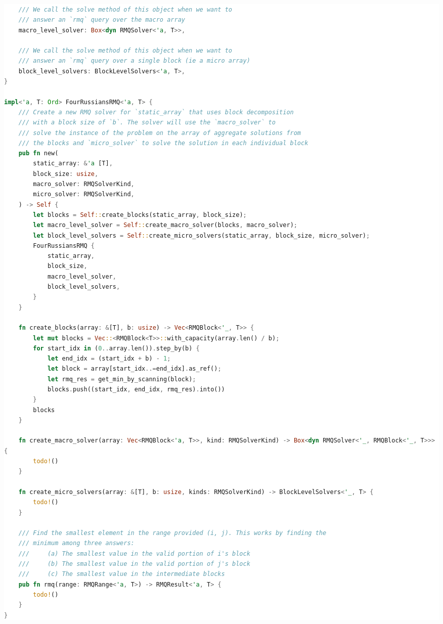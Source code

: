 ```rust
    /// We call the solve method of this object when we want to
    /// answer an `rmq` query over the macro array
    macro_level_solver: Box<dyn RMQSolver<'a, T>>,

    /// We call the solve method of this object when we want to
    /// answer an `rmq` query over a single block (ie a micro array)
    block_level_solvers: BlockLevelSolvers<'a, T>,
}

impl<'a, T: Ord> FourRussiansRMQ<'a, T> {
    /// Create a new RMQ solver for `static_array` that uses block decomposition
    /// with a block size of `b`. The solver will use the `macro_solver` to
    /// solve the instance of the problem on the array of aggregate solutions from
    /// the blocks and `micro_solver` to solve the solution in each individual block
    pub fn new(
        static_array: &'a [T],
        block_size: usize,
        macro_solver: RMQSolverKind,
        micro_solver: RMQSolverKind,
    ) -> Self {
        let blocks = Self::create_blocks(static_array, block_size);
        let macro_level_solver = Self::create_macro_solver(blocks, macro_solver);
        let block_level_solvers = Self::create_micro_solvers(static_array, block_size, micro_solver);
        FourRussiansRMQ {
            static_array,
            block_size,
            macro_level_solver,
            block_level_solvers,
        }
    }

    fn create_blocks(array: &[T], b: usize) -> Vec<RMQBlock<'_, T>> {
        let mut blocks = Vec::<RMQBlock<T>>::with_capacity(array.len() / b);
        for start_idx in (0..array.len()).step_by(b) {
            let end_idx = (start_idx + b) - 1;
            let block = array[start_idx..=end_idx].as_ref();
            let rmq_res = get_min_by_scanning(block);
            blocks.push((start_idx, end_idx, rmq_res).into())
        }
        blocks
    }

    fn create_macro_solver(array: Vec<RMQBlock<'a, T>>, kind: RMQSolverKind) -> Box<dyn RMQSolver<'_, RMQBlock<'_, T>>> {
        todo!()
    }

    fn create_micro_solvers(array: &[T], b: usize, kinds: RMQSolverKind) -> BlockLevelSolvers<'_, T> {
        todo!()
    }

    /// Find the smallest element in the range provided (i, j). This works by finding the
    /// minimum among three answers:
    ///     (a) The smallest value in the valid portion of i's block
    ///     (b) The smallest value in the valid portion of j's block
    ///     (c) The smallest value in the intermediate blocks
    pub fn rmq(range: RMQRange<'a, T>) -> RMQResult<'a, T> {
        todo!()
    }
}
```